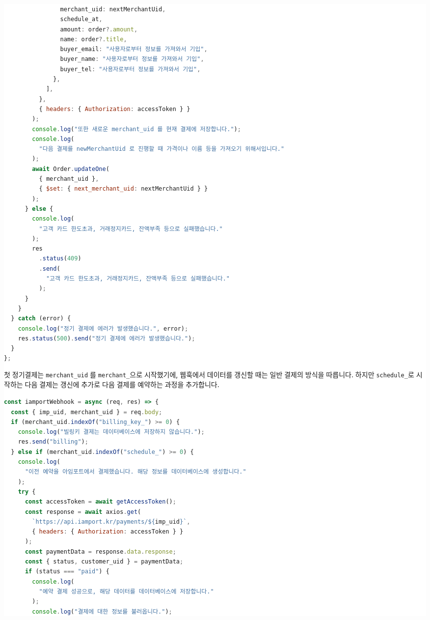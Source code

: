 ```javascript
                merchant_uid: nextMerchantUid,
                schedule_at,
                amount: order?.amount,
                name: order?.title,
                buyer_email: "사용자로부터 정보를 가져와서 기입",
                buyer_name: "사용자로부터 정보를 가져와서 기입",
                buyer_tel: "사용자로부터 정보를 가져와서 기입",
              },
            ],
          },
          { headers: { Authorization: accessToken } }
        );
        console.log("또한 새로운 merchant_uid 를 현재 결제에 저장합니다.");
        console.log(
          "다음 결제를 newMerchantUid 로 진행할 때 가격이나 이름 등을 가져오기 위해서입니다."
        );
        await Order.updateOne(
          { merchant_uid },
          { $set: { next_merchant_uid: nextMerchantUid } }
        );
      } else {
        console.log(
          "고객 카드 한도초과, 거래정지카드, 잔액부족 등으로 실패했습니다."
        );
        res
          .status(409)
          .send(
            "고객 카드 한도초과, 거래정지카드, 잔액부족 등으로 실패했습니다."
          );
      }
    }
  } catch (error) {
    console.log("정기 결제에 에러가 발생했습니다.", error);
    res.status(500).send("정기 결제에 에러가 발생했습니다.");
  }
};
```

첫 정기결제는 `merchant_uid` 를 `merchant_`으로 시작했기에, 웹훅에서 데이터를 갱신할 때는 일반 결제의 방식을 따릅니다. 하지만 `schedule_`로 시작하는 다음 결제는 갱신에 추가로 다음 결제를 예약하는 과정을 추가합니다.

```javascript
const iamportWebhook = async (req, res) => {
  const { imp_uid, merchant_uid } = req.body;
  if (merchant_uid.indexOf("billing_key_") >= 0) {
    console.log("빌링키 결제는 데이터베이스에 저장하지 않습니다.");
    res.send("billing");
  } else if (merchant_uid.indexOf("schedule_") >= 0) {
    console.log(
      "이전 예약을 아임포트에서 결제했습니다. 해당 정보를 데이터베이스에 생성합니다."
    );
    try {
      const accessToken = await getAccessToken();
      const response = await axios.get(
        `https://api.iamport.kr/payments/${imp_uid}`,
        { headers: { Authorization: accessToken } }
      );
      const paymentData = response.data.response;
      const { status, customer_uid } = paymentData;
      if (status === "paid") {
        console.log(
          "예약 결제 성공으로, 해당 데이터를 데이터베이스에 저장합니다."
        );
        console.log("결제에 대한 정보를 불러옵니다.");
```